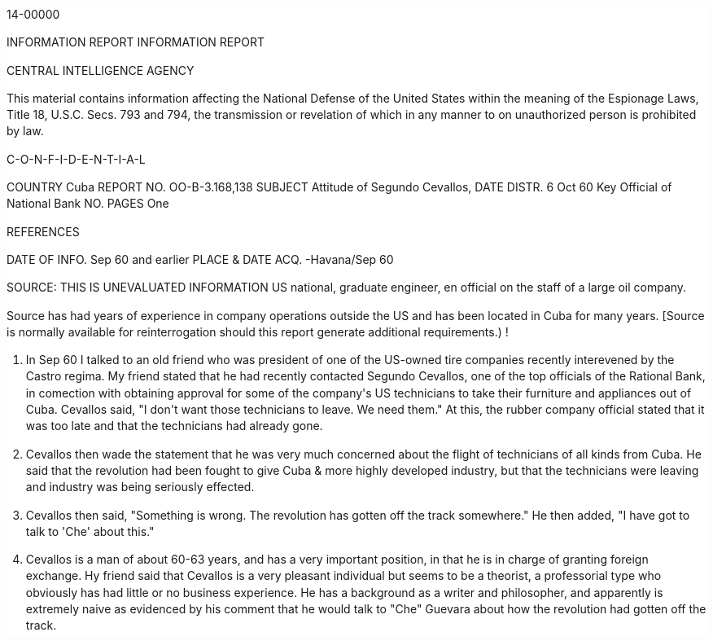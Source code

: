 
14-00000

INFORMATION REPORT INFORMATION REPORT

CENTRAL INTELLIGENCE AGENCY

This material contains information affecting the National Defense of the United States within the meaning of the Espionage Laws, Title
18, U.S.C. Secs. 793 and 794, the transmission or revelation of which in any manner to on unauthorized person is prohibited by law.

C-O-N-F-I-D-E-N-T-I-A-L

COUNTRY Cuba REPORT NO. OO-B-3.168,138
SUBJECT Attitude of Segundo Cevallos, DATE DISTR. 6 Oct 60
Key Official of National Bank NO. PAGES One

REFERENCES

DATE OF
INFO. Sep 60 and earlier
PLACE &
DATE ACQ. -Havana/Sep 60

SOURCE: THIS IS UNEVALUATED INFORMATION
US national, graduate engineer, en official on the staff of a large
oil company.

Source has had years of experience in company operations outside the US
and has been located in Cuba for many years. [Source is normally available
for reinterrogation should this report generate additional requirements.)
!

1. In Sep 60 I talked to an old friend who was president of one of the US-owned
tire companies recently interevened by the Castro regima. My friend
stated that he had recently contacted Segundo Cevallos, one of the
top officials of the Rational Bank, in comection with obtaining approval
for some of the company's US technicians to take their furniture and
appliances out of Cuba. Cevallos said, "I don't want those technicians
to leave. We need them." At this, the rubber company official stated
that it was too late and that the technicians had already gone.

2. Cevallos then wade the statement that he was very much concerned about
the flight of technicians of all kinds from Cuba. He said that the
revolution had been fought to give Cuba & more highly developed industry,
but that the technicians were leaving and industry was being seriously
effected.

3. Cevallos then said, "Something is wrong. The revolution has gotten off
the track somewhere." He then added, "I have got to talk to 'Che' about
this."

4. Cevallos is a man of about 60-63 years, and has a very important position,
in that he is in charge of granting foreign exchange. Hy friend said
that Cevallos is a very pleasant individual but seems to be a theorist,
a professorial type who obviously has had little or no business experience.
He has a background as a writer and philosopher, and apparently is
extremely naive as evidenced by his comment that he would talk to "Che"
Guevara about how the revolution had gotten off the track.
